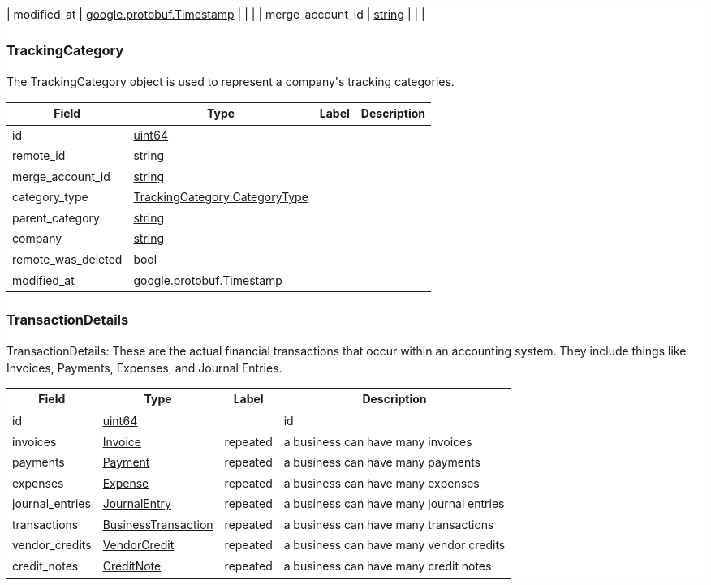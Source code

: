 | modified_at | [google.protobuf.Timestamp](#google-protobuf-Timestamp) |  |  |
| merge_account_id | [string](#string) |  |  |






<a name="accounting_service-v1-TrackingCategory"></a>

### TrackingCategory
The TrackingCategory object is used to represent a company&#39;s tracking categories.


| Field | Type | Label | Description |
| ----- | ---- | ----- | ----------- |
| id | [uint64](#uint64) |  |  |
| remote_id | [string](#string) |  |  |
| merge_account_id | [string](#string) |  |  |
| category_type | [TrackingCategory.CategoryType](#accounting_service-v1-TrackingCategory-CategoryType) |  |  |
| parent_category | [string](#string) |  |  |
| company | [string](#string) |  |  |
| remote_was_deleted | [bool](#bool) |  |  |
| modified_at | [google.protobuf.Timestamp](#google-protobuf-Timestamp) |  |  |






<a name="accounting_service-v1-TransactionDetails"></a>

### TransactionDetails
TransactionDetails: These are the actual financial transactions that occur within an accounting system.
They include things like Invoices, Payments, Expenses, and Journal Entries.


| Field | Type | Label | Description |
| ----- | ---- | ----- | ----------- |
| id | [uint64](#uint64) |  | id |
| invoices | [Invoice](#accounting_service-v1-Invoice) | repeated | a business can have many invoices |
| payments | [Payment](#accounting_service-v1-Payment) | repeated | a business can have many payments |
| expenses | [Expense](#accounting_service-v1-Expense) | repeated | a business can have many expenses |
| journal_entries | [JournalEntry](#accounting_service-v1-JournalEntry) | repeated | a business can have many journal entries |
| transactions | [BusinessTransaction](#accounting_service-v1-BusinessTransaction) | repeated | a business can have many transactions |
| vendor_credits | [VendorCredit](#accounting_service-v1-VendorCredit) | repeated | a business can have many vendor credits |
| credit_notes | [CreditNote](#accounting_service-v1-CreditNote) | repeated | a business can have many credit notes |
